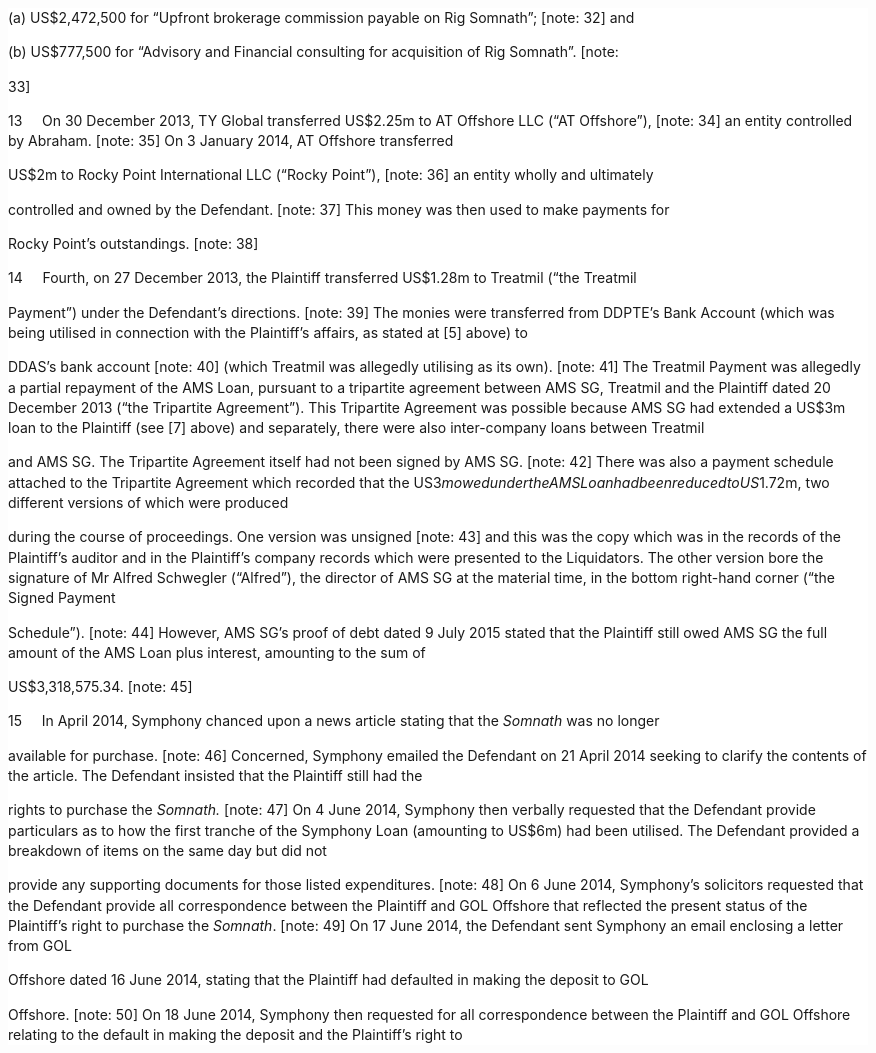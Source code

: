  (a) US$2,472,500 for “Upfront brokerage commission payable on Rig Somnath”; [note: 32] and 

 (b) US$777,500 for “Advisory and Financial consulting for acquisition of Rig Somnath”. [note: 


 33] 

13     On 30 December 2013, TY Global transferred US$2.25m to AT Offshore LLC (“AT Offshore”), [note: 34] an entity controlled by Abraham. [note: 35] On 3 January 2014, AT Offshore transferred 

US$2m to Rocky Point International LLC (“Rocky Point”), [note: 36] an entity wholly and ultimately 

controlled and owned by the Defendant. [note: 37] This money was then used to make payments for 

Rocky Point’s outstandings. [note: 38] 

14     Fourth, on 27 December 2013, the Plaintiff transferred US$1.28m to Treatmil (“the Treatmil 

Payment”) under the Defendant’s directions. [note: 39] The monies were transferred from DDPTE’s Bank Account (which was being utilised in connection with the Plaintiff’s affairs, as stated at [5] above) to 

DDAS’s bank account [note: 40] (which Treatmil was allegedly utilising as its own). [note: 41] The Treatmil Payment was allegedly a partial repayment of the AMS Loan, pursuant to a tripartite agreement between AMS SG, Treatmil and the Plaintiff dated 20 December 2013 (“the Tripartite Agreement”). This Tripartite Agreement was possible because AMS SG had extended a US$3m loan to the Plaintiff (see [7] above) and separately, there were also inter-company loans between Treatmil 

and AMS SG. The Tripartite Agreement itself had not been signed by AMS SG. [note: 42] There was also a payment schedule attached to the Tripartite Agreement which recorded that the US$3m owed under the AMS Loan had been reduced to US$1.72m, two different versions of which were produced 

during the course of proceedings. One version was unsigned [note: 43] and this was the copy which was in the records of the Plaintiff’s auditor and in the Plaintiff’s company records which were presented to the Liquidators. The other version bore the signature of Mr Alfred Schwegler (“Alfred”), the director of AMS SG at the material time, in the bottom right-hand corner (“the Signed Payment 

Schedule”). [note: 44] However, AMS SG’s proof of debt dated 9 July 2015 stated that the Plaintiff still owed AMS SG the full amount of the AMS Loan plus interest, amounting to the sum of 

US$3,318,575.34. [note: 45] 

15     In April 2014, Symphony chanced upon a news article stating that the _Somnath_ was no longer 

available for purchase. [note: 46] Concerned, Symphony emailed the Defendant on 21 April 2014 seeking to clarify the contents of the article. The Defendant insisted that the Plaintiff still had the 

rights to purchase the _Somnath._ [note: 47] On 4 June 2014, Symphony then verbally requested that the Defendant provide particulars as to how the first tranche of the Symphony Loan (amounting to US$6m) had been utilised. The Defendant provided a breakdown of items on the same day but did not 

provide any supporting documents for those listed expenditures. [note: 48] On 6 June 2014, Symphony’s solicitors requested that the Defendant provide all correspondence between the Plaintiff and GOL Offshore that reflected the present status of the Plaintiff’s right to purchase the _Somnath_. [note: 49] On 17 June 2014, the Defendant sent Symphony an email enclosing a letter from GOL 

Offshore dated 16 June 2014, stating that the Plaintiff had defaulted in making the deposit to GOL 

Offshore. [note: 50] On 18 June 2014, Symphony then requested for all correspondence between the Plaintiff and GOL Offshore relating to the default in making the deposit and the Plaintiff’s right to 
